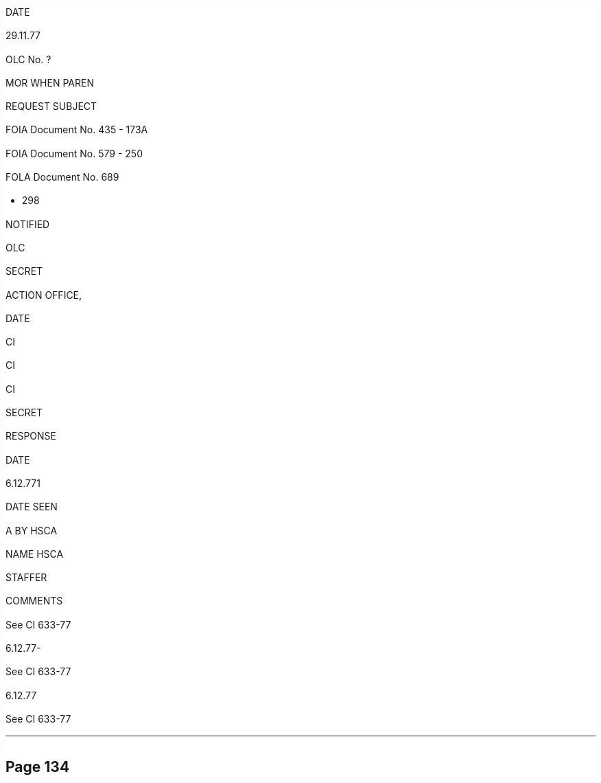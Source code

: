 DATE

29.11.77

OLC No. ?

MOR WHEN PAREN

REQUEST SUBJECT

FOIA Document No. 435 - 173A

FOIA Document No. 579 - 250

FOLA Document No. 689

- 298

NOTIFIED

OLC

SECRET

ACTION OFFICE,

DATE

CI

CI

CI

SECRET

RESPONSE

DATE

6.12.771

DATE SEEN

A BY HSCA

NAME HSCA

STAFFER

COMMENTS

See CI 633-77

6.12.77-

See CI 633-77

6.12.77

See CI 633-77

---

## Page 134
